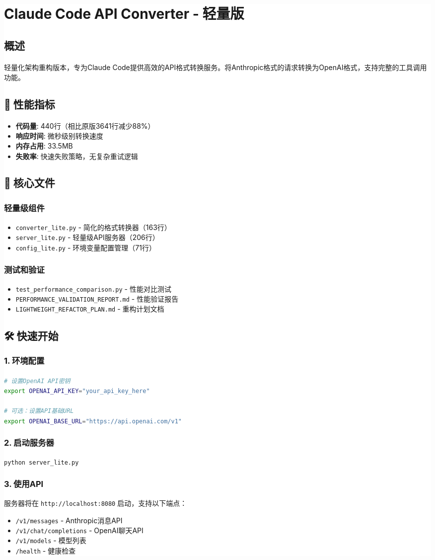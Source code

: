 # Claude Code API Converter - 轻量版

## 概述

轻量化架构重构版本，专为Claude Code提供高效的API格式转换服务。将Anthropic格式的请求转换为OpenAI格式，支持完整的工具调用功能。

## 🚀 性能指标

- **代码量**: 440行（相比原版3641行减少88%）
- **响应时间**: 微秒级别转换速度
- **内存占用**: 33.5MB
- **失败率**: 快速失败策略，无复杂重试逻辑

## 📁 核心文件

### 轻量级组件
- `converter_lite.py` - 简化的格式转换器（163行）
- `server_lite.py` - 轻量级API服务器（206行）
- `config_lite.py` - 环境变量配置管理（71行）

### 测试和验证
- `test_performance_comparison.py` - 性能对比测试
- `PERFORMANCE_VALIDATION_REPORT.md` - 性能验证报告
- `LIGHTWEIGHT_REFACTOR_PLAN.md` - 重构计划文档

## 🛠 快速开始

### 1. 环境配置
```bash
# 设置OpenAI API密钥
export OPENAI_API_KEY="your_api_key_here"

# 可选：设置API基础URL
export OPENAI_BASE_URL="https://api.openai.com/v1"
```

### 2. 启动服务器
```bash
python server_lite.py
```

### 3. 使用API
服务器将在 `http://localhost:8080` 启动，支持以下端点：

- `/v1/messages` - Anthropic消息API
- `/v1/chat/completions` - OpenAI聊天API
- `/v1/models` - 模型列表
- `/health` - 健康检查
